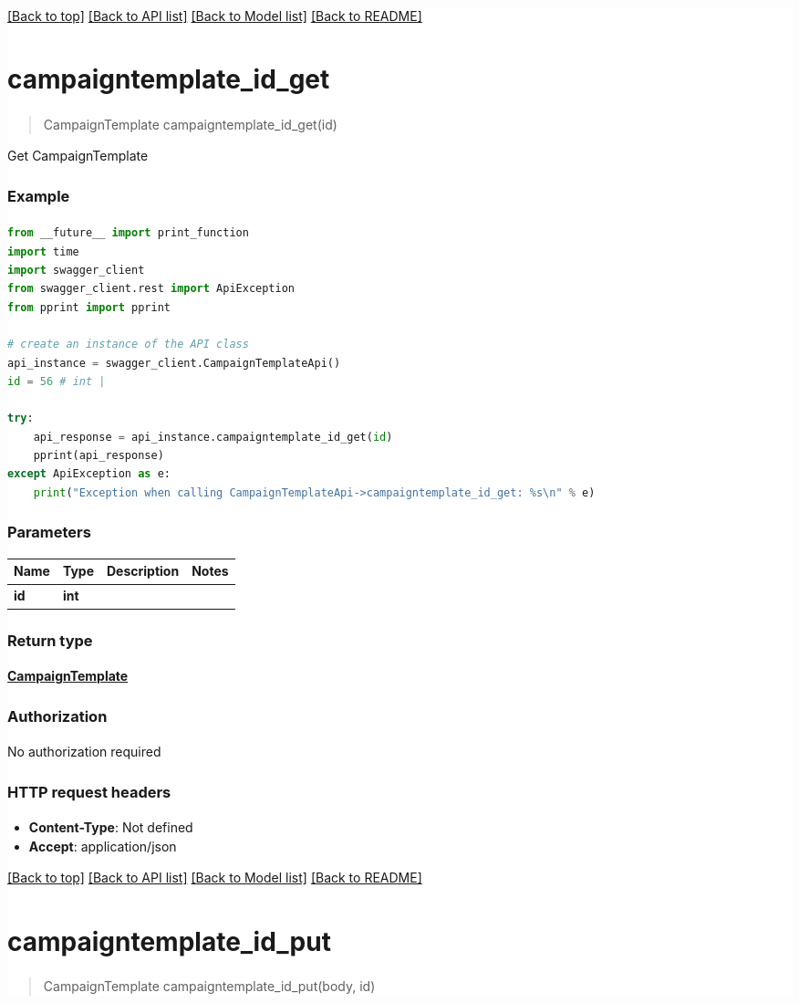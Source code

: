 [[Back to top]](#) [[Back to API list]](../README.md#documentation-for-api-endpoints) [[Back to Model list]](../README.md#documentation-for-models) [[Back to README]](../README.md)

# **campaigntemplate_id_get**
> CampaignTemplate campaigntemplate_id_get(id)



Get CampaignTemplate

### Example
```python
from __future__ import print_function
import time
import swagger_client
from swagger_client.rest import ApiException
from pprint import pprint

# create an instance of the API class
api_instance = swagger_client.CampaignTemplateApi()
id = 56 # int | 

try:
    api_response = api_instance.campaigntemplate_id_get(id)
    pprint(api_response)
except ApiException as e:
    print("Exception when calling CampaignTemplateApi->campaigntemplate_id_get: %s\n" % e)
```

### Parameters

Name | Type | Description  | Notes
------------- | ------------- | ------------- | -------------
 **id** | **int**|  | 

### Return type

[**CampaignTemplate**](CampaignTemplate.md)

### Authorization

No authorization required

### HTTP request headers

 - **Content-Type**: Not defined
 - **Accept**: application/json

[[Back to top]](#) [[Back to API list]](../README.md#documentation-for-api-endpoints) [[Back to Model list]](../README.md#documentation-for-models) [[Back to README]](../README.md)

# **campaigntemplate_id_put**
> CampaignTemplate campaigntemplate_id_put(body, id)
